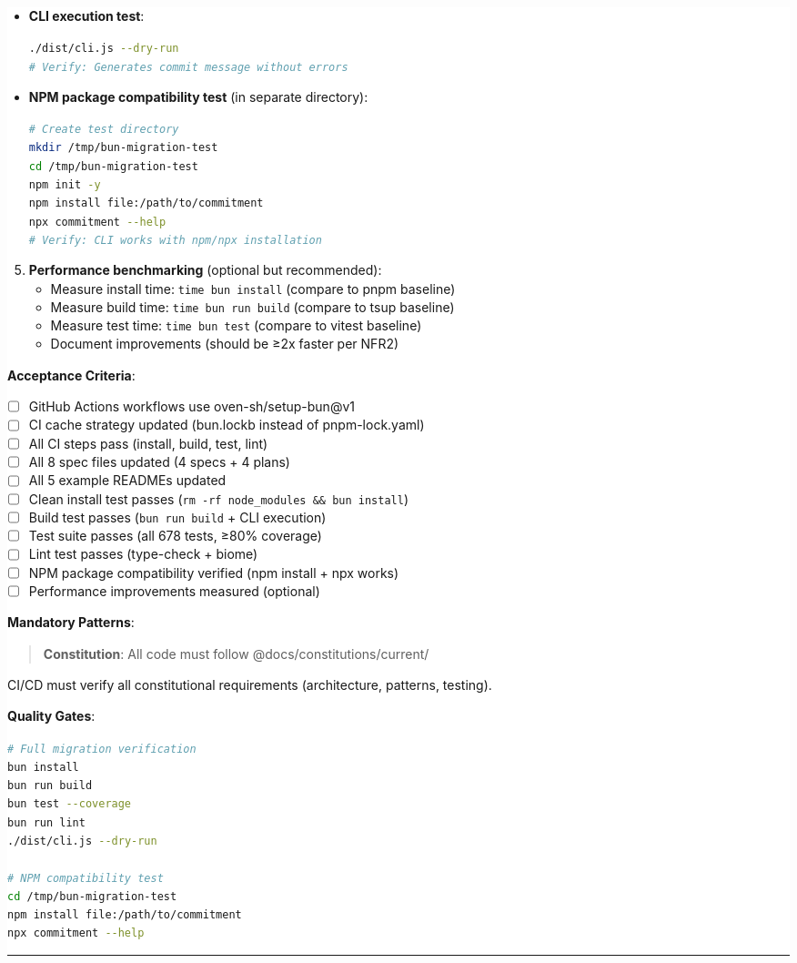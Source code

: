   - **CLI execution test**:

     ```bash
     ./dist/cli.js --dry-run
     # Verify: Generates commit message without errors
     ```

   - **NPM package compatibility test** (in separate directory):
     ```bash
     # Create test directory
     mkdir /tmp/bun-migration-test
     cd /tmp/bun-migration-test
     npm init -y
     npm install file:/path/to/commitment
     npx commitment --help
     # Verify: CLI works with npm/npx installation
     ```

5. **Performance benchmarking** (optional but recommended):
   - Measure install time: `time bun install` (compare to pnpm baseline)
   - Measure build time: `time bun run build` (compare to tsup baseline)
   - Measure test time: `time bun test` (compare to vitest baseline)
   - Document improvements (should be ≥2x faster per NFR2)

**Acceptance Criteria**:

- [ ] GitHub Actions workflows use oven-sh/setup-bun@v1
- [ ] CI cache strategy updated (bun.lockb instead of pnpm-lock.yaml)
- [ ] All CI steps pass (install, build, test, lint)
- [ ] All 8 spec files updated (4 specs + 4 plans)
- [ ] All 5 example READMEs updated
- [ ] Clean install test passes (`rm -rf node_modules && bun install`)
- [ ] Build test passes (`bun run build` + CLI execution)
- [ ] Test suite passes (all 678 tests, ≥80% coverage)
- [ ] Lint test passes (type-check + biome)
- [ ] NPM package compatibility verified (npm install + npx works)
- [ ] Performance improvements measured (optional)

**Mandatory Patterns**:

> **Constitution**: All code must follow @docs/constitutions/current/

CI/CD must verify all constitutional requirements (architecture, patterns, testing).

**Quality Gates**:

```bash
# Full migration verification
bun install
bun run build
bun test --coverage
bun run lint
./dist/cli.js --dry-run

# NPM compatibility test
cd /tmp/bun-migration-test
npm install file:/path/to/commitment
npx commitment --help
```

---